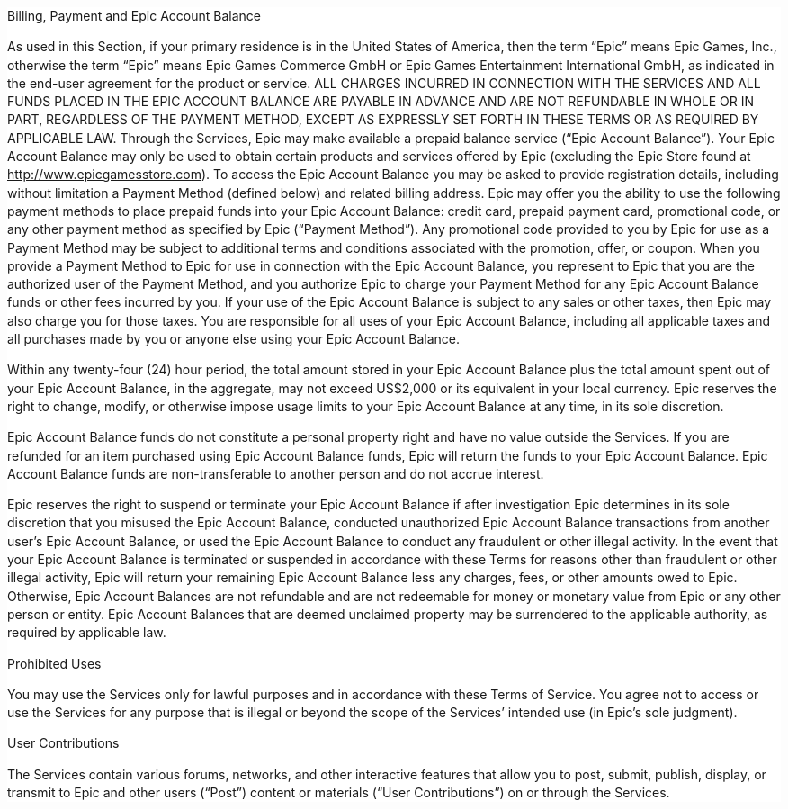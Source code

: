 Billing, Payment and Epic Account Balance

As used in this Section, if your primary residence is in the United States of America, then the term “Epic” means Epic Games, Inc., otherwise the term “Epic” means Epic Games Commerce GmbH or Epic Games Entertainment International GmbH, as indicated in the end-user agreement for the product or service.  ALL CHARGES INCURRED IN CONNECTION WITH THE SERVICES AND ALL FUNDS PLACED IN THE EPIC ACCOUNT BALANCE ARE PAYABLE IN ADVANCE AND ARE NOT REFUNDABLE IN WHOLE OR IN PART, REGARDLESS OF THE PAYMENT METHOD, EXCEPT AS EXPRESSLY SET FORTH IN THESE TERMS OR AS REQUIRED BY APPLICABLE LAW. Through the Services, Epic may make available a prepaid balance service (“Epic Account Balance”). Your Epic Account Balance may only be used to obtain certain products and services offered by Epic (excluding the Epic Store found at http://www.epicgamesstore.com). To access the Epic Account Balance you may be asked to provide registration details, including without limitation a Payment Method (defined below) and related billing address. Epic may offer you the ability to use the following payment methods to place prepaid funds into your Epic Account Balance: credit card, prepaid payment card, promotional code, or any other payment method as specified by Epic (“Payment Method”). Any promotional code provided to you by Epic for use as a Payment Method may be subject to additional terms and conditions associated with the promotion, offer, or coupon. When you provide a Payment Method to Epic for use in connection with the Epic Account Balance, you represent to Epic that you are the authorized user of the Payment Method, and you authorize Epic to charge your Payment Method for any Epic Account Balance funds or other fees incurred by you. If your use of the Epic Account Balance is subject to any sales or other taxes, then Epic may also charge you for those taxes. You are responsible for all uses of your Epic Account Balance, including all applicable taxes and all purchases made by you or anyone else using your Epic Account Balance.

Within any twenty-four (24) hour period, the total amount stored in your Epic Account Balance plus the total amount spent out of your Epic Account Balance, in the aggregate, may not exceed US$2,000 or its equivalent in your local currency. Epic reserves the right to change, modify, or otherwise impose usage limits to your Epic Account Balance at any time, in its sole discretion.

Epic Account Balance funds do not constitute a personal property right and have no value outside the Services. If you are refunded for an item purchased using Epic Account Balance funds, Epic will return the funds to your Epic Account Balance. Epic Account Balance funds are non-transferable to another person and do not accrue interest.

Epic reserves the right to suspend or terminate your Epic Account Balance if after investigation Epic determines in its sole discretion that you misused the Epic Account Balance, conducted unauthorized Epic Account Balance transactions from another user’s Epic Account Balance, or used the Epic Account Balance to conduct any fraudulent or other illegal activity. In the event that your Epic Account Balance is terminated or suspended in accordance with these Terms for reasons other than fraudulent or other illegal activity, Epic will return your remaining Epic Account Balance less any charges, fees, or other amounts owed to Epic. Otherwise, Epic Account Balances are not refundable and are not redeemable for money or monetary value from Epic or any other person or entity. Epic Account Balances that are deemed unclaimed property may be surrendered to the applicable authority, as required by applicable law.


Prohibited Uses

You may use the Services only for lawful purposes and in accordance with these Terms of Service. You agree not to access or use the Services for any purpose that is illegal or beyond the scope of the Services’ intended use (in Epic’s sole judgment).


User Contributions

The Services contain various forums, networks, and other interactive features that allow you to post, submit, publish, display, or transmit to Epic and other users (“Post”) content or materials (“User Contributions”) on or through the Services.
